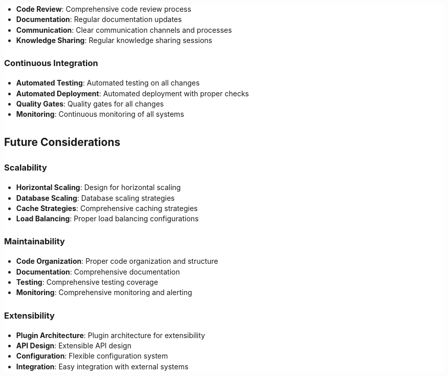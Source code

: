 - **Code Review**: Comprehensive code review process
- **Documentation**: Regular documentation updates
- **Communication**: Clear communication channels and processes
- **Knowledge Sharing**: Regular knowledge sharing sessions

### Continuous Integration

- **Automated Testing**: Automated testing on all changes
- **Automated Deployment**: Automated deployment with proper checks
- **Quality Gates**: Quality gates for all changes
- **Monitoring**: Continuous monitoring of all systems

## Future Considerations

### Scalability

- **Horizontal Scaling**: Design for horizontal scaling
- **Database Scaling**: Database scaling strategies
- **Cache Strategies**: Comprehensive caching strategies
- **Load Balancing**: Proper load balancing configurations

### Maintainability

- **Code Organization**: Proper code organization and structure
- **Documentation**: Comprehensive documentation
- **Testing**: Comprehensive testing coverage
- **Monitoring**: Comprehensive monitoring and alerting

### Extensibility

- **Plugin Architecture**: Plugin architecture for extensibility
- **API Design**: Extensible API design
- **Configuration**: Flexible configuration system
- **Integration**: Easy integration with external systems
